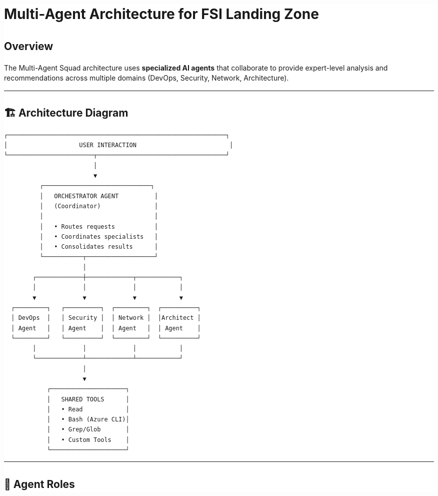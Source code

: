 # Multi-Agent Architecture for FSI Landing Zone

## Overview

The Multi-Agent Squad architecture uses **specialized AI agents** that collaborate to provide expert-level analysis and recommendations across multiple domains (DevOps, Security, Network, Architecture).

---

## 🏗️ Architecture Diagram

```
┌─────────────────────────────────────────────────────────────┐
│                    USER INTERACTION                          │
└────────────────────────┬────────────────────────────────────┘
                         │
                         ▼
          ┌──────────────────────────────┐
          │   ORCHESTRATOR AGENT          │
          │   (Coordinator)               │
          │                               │
          │   • Routes requests           │
          │   • Coordinates specialists   │
          │   • Consolidates results      │
          └───────────┬───────────────────┘
                      │
        ┌─────────────┼─────────────┬────────────┐
        │             │             │            │
        ▼             ▼             ▼            ▼
  ┌─────────┐   ┌──────────┐  ┌─────────┐  ┌──────────┐
  │ DevOps  │   │ Security │  │ Network │  │Architect │
  │ Agent   │   │ Agent    │  │ Agent   │  │ Agent    │
  └─────────┘   └──────────┘  └─────────┘  └──────────┘
        │             │             │            │
        └─────────────┴─────────────┴────────────┘
                      │
                      ▼
            ┌─────────────────────┐
            │   SHARED TOOLS      │
            │   • Read            │
            │   • Bash (Azure CLI)│
            │   • Grep/Glob       │
            │   • Custom Tools    │
            └─────────────────────┘
```

---

## 👥 Agent Roles
